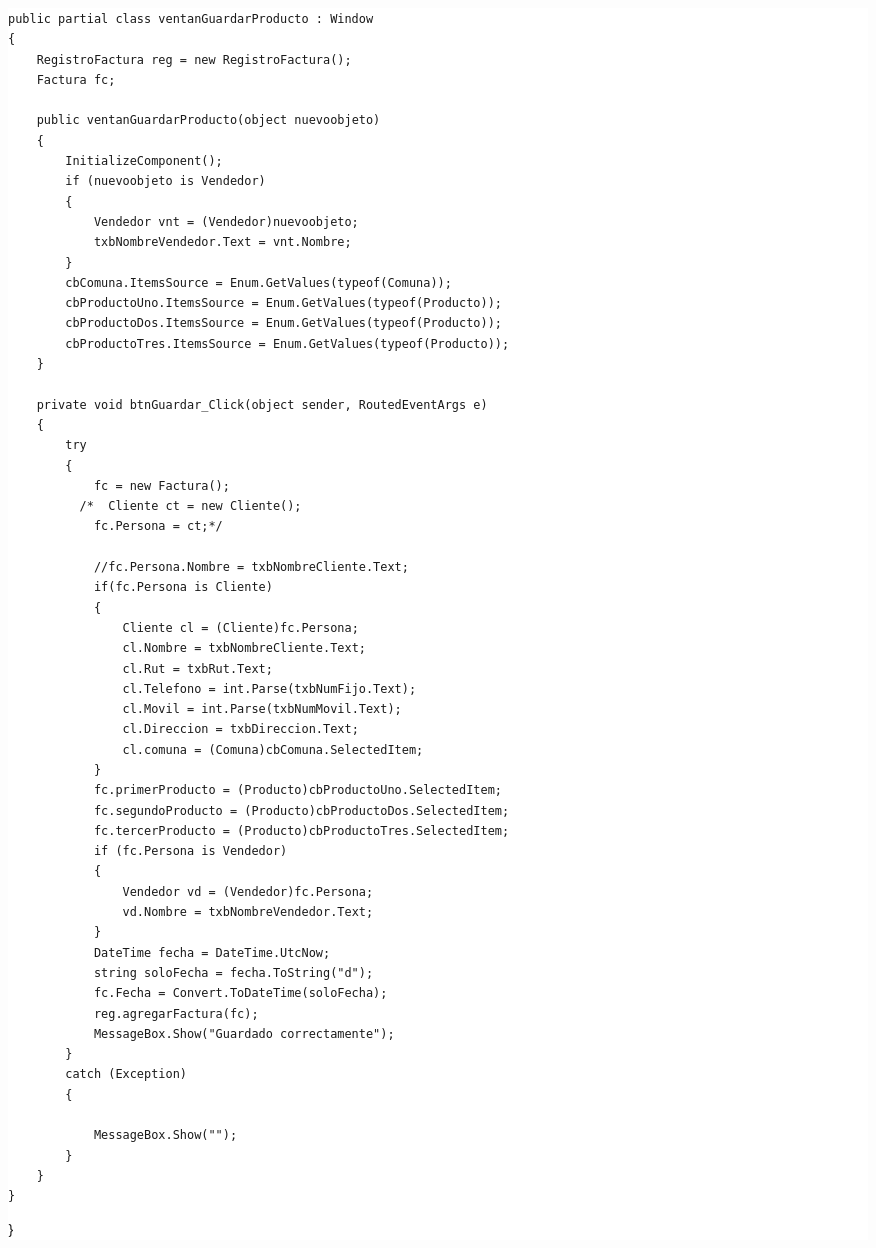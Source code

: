    public partial class ventanGuardarProducto : Window
    {
        RegistroFactura reg = new RegistroFactura();
        Factura fc;
        
        public ventanGuardarProducto(object nuevoobjeto)
        {
            InitializeComponent();
            if (nuevoobjeto is Vendedor)
            {
                Vendedor vnt = (Vendedor)nuevoobjeto;
                txbNombreVendedor.Text = vnt.Nombre;
            }
            cbComuna.ItemsSource = Enum.GetValues(typeof(Comuna));
            cbProductoUno.ItemsSource = Enum.GetValues(typeof(Producto));
            cbProductoDos.ItemsSource = Enum.GetValues(typeof(Producto));
            cbProductoTres.ItemsSource = Enum.GetValues(typeof(Producto));
        }

        private void btnGuardar_Click(object sender, RoutedEventArgs e)
        {
            try
            {
                fc = new Factura();
              /*  Cliente ct = new Cliente();
                fc.Persona = ct;*/

                //fc.Persona.Nombre = txbNombreCliente.Text;
                if(fc.Persona is Cliente)
                {
                    Cliente cl = (Cliente)fc.Persona;
                    cl.Nombre = txbNombreCliente.Text;
                    cl.Rut = txbRut.Text;
                    cl.Telefono = int.Parse(txbNumFijo.Text);
                    cl.Movil = int.Parse(txbNumMovil.Text);
                    cl.Direccion = txbDireccion.Text;
                    cl.comuna = (Comuna)cbComuna.SelectedItem;
                }
                fc.primerProducto = (Producto)cbProductoUno.SelectedItem;
                fc.segundoProducto = (Producto)cbProductoDos.SelectedItem;
                fc.tercerProducto = (Producto)cbProductoTres.SelectedItem;
                if (fc.Persona is Vendedor)
                {
                    Vendedor vd = (Vendedor)fc.Persona;
                    vd.Nombre = txbNombreVendedor.Text;
                }
                DateTime fecha = DateTime.UtcNow;
                string soloFecha = fecha.ToString("d");
                fc.Fecha = Convert.ToDateTime(soloFecha);
                reg.agregarFactura(fc);
                MessageBox.Show("Guardado correctamente");
            }
            catch (Exception)
            {

                MessageBox.Show("");
            }
        }
    }
}
